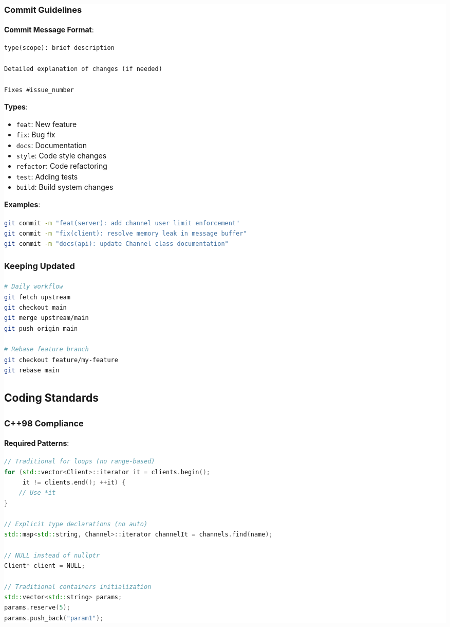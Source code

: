 ### Commit Guidelines

**Commit Message Format**:
```
type(scope): brief description

Detailed explanation of changes (if needed)

Fixes #issue_number
```

**Types**:
- `feat`: New feature
- `fix`: Bug fix
- `docs`: Documentation
- `style`: Code style changes
- `refactor`: Code refactoring
- `test`: Adding tests
- `build`: Build system changes

**Examples**:
```bash
git commit -m "feat(server): add channel user limit enforcement"
git commit -m "fix(client): resolve memory leak in message buffer"
git commit -m "docs(api): update Channel class documentation"
```

### Keeping Updated

```bash
# Daily workflow
git fetch upstream
git checkout main
git merge upstream/main
git push origin main

# Rebase feature branch
git checkout feature/my-feature
git rebase main
```

## Coding Standards

### C++98 Compliance

**Required Patterns**:
```cpp
// Traditional for loops (no range-based)
for (std::vector<Client>::iterator it = clients.begin(); 
     it != clients.end(); ++it) {
    // Use *it
}

// Explicit type declarations (no auto)
std::map<std::string, Channel>::iterator channelIt = channels.find(name);

// NULL instead of nullptr
Client* client = NULL;

// Traditional containers initialization
std::vector<std::string> params;
params.reserve(5);
params.push_back("param1");
```
